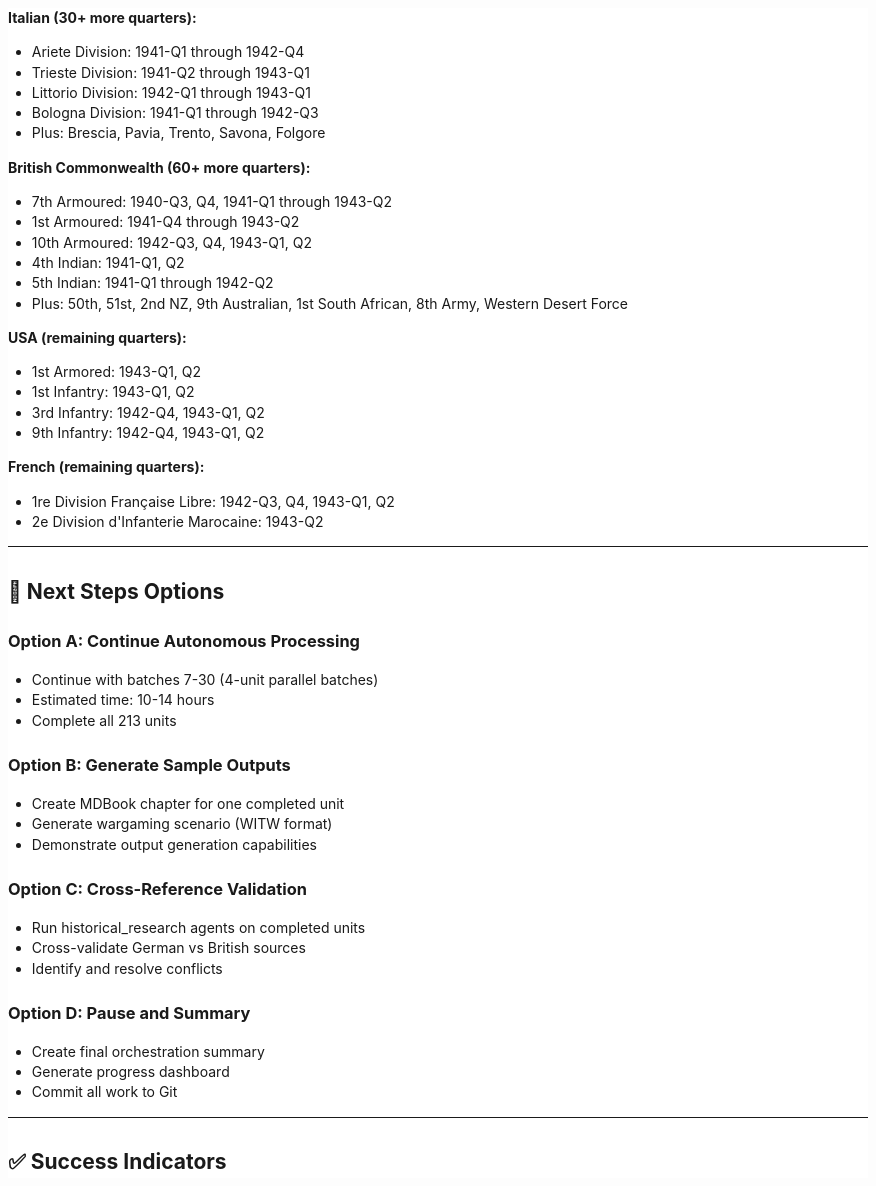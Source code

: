 **Italian (30+ more quarters):**
- Ariete Division: 1941-Q1 through 1942-Q4
- Trieste Division: 1941-Q2 through 1943-Q1
- Littorio Division: 1942-Q1 through 1943-Q1
- Bologna Division: 1941-Q1 through 1942-Q3
- Plus: Brescia, Pavia, Trento, Savona, Folgore

**British Commonwealth (60+ more quarters):**
- 7th Armoured: 1940-Q3, Q4, 1941-Q1 through 1943-Q2
- 1st Armoured: 1941-Q4 through 1943-Q2
- 10th Armoured: 1942-Q3, Q4, 1943-Q1, Q2
- 4th Indian: 1941-Q1, Q2
- 5th Indian: 1941-Q1 through 1942-Q2
- Plus: 50th, 51st, 2nd NZ, 9th Australian, 1st South African, 8th Army, Western Desert Force

**USA (remaining quarters):**
- 1st Armored: 1943-Q1, Q2
- 1st Infantry: 1943-Q1, Q2
- 3rd Infantry: 1942-Q4, 1943-Q1, Q2
- 9th Infantry: 1942-Q4, 1943-Q1, Q2

**French (remaining quarters):**
- 1re Division Française Libre: 1942-Q3, Q4, 1943-Q1, Q2
- 2e Division d'Infanterie Marocaine: 1943-Q2

---

## 🚀 Next Steps Options

### Option A: Continue Autonomous Processing
- Continue with batches 7-30 (4-unit parallel batches)
- Estimated time: 10-14 hours
- Complete all 213 units

### Option B: Generate Sample Outputs
- Create MDBook chapter for one completed unit
- Generate wargaming scenario (WITW format)
- Demonstrate output generation capabilities

### Option C: Cross-Reference Validation
- Run historical_research agents on completed units
- Cross-validate German vs British sources
- Identify and resolve conflicts

### Option D: Pause and Summary
- Create final orchestration summary
- Generate progress dashboard
- Commit all work to Git

---

## ✅ Success Indicators
